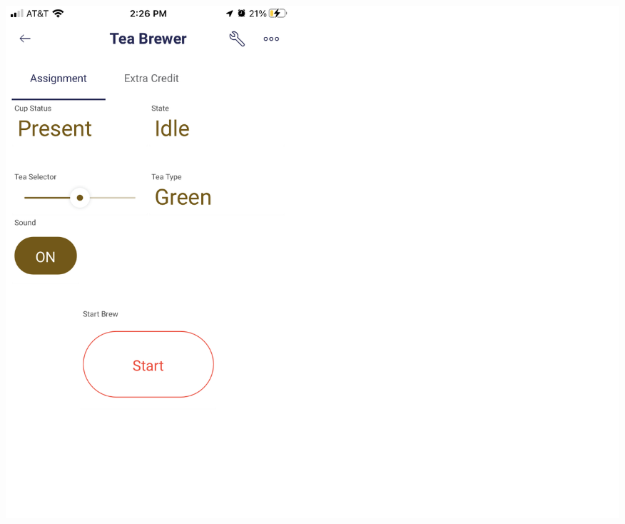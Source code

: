 <img src="a8_tea_brewer_state_machine_blynk.assets/screen1-1665617167641-1.png" alt="Photo Oct 04, 2 26 19 PM" style="width:400px;" /> 
